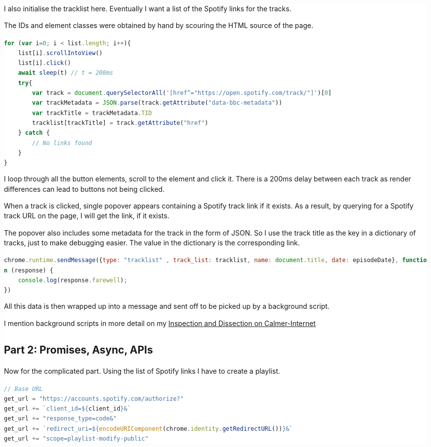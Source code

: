 I also initialise the tracklist here. Eventually I want a list of the Spotify links for the tracks.

The IDs and element classes were obtained by hand by scouring the HTML source of the page.

```javascript
for (var i=0; i < list.length; i++){
    list[i].scrollIntoView()
    list[i].click()
    await sleep(t) // t = 200ms
    try{
        var track = document.querySelectorAll('[href^="https://open.spotify.com/track/"]')[0]
        var trackMetadata = JSON.parse(track.getAttribute("data-bbc-metadata"))
        var trackTitle = trackMetadata.TID
        tracklist[trackTitle] = track.getAttribute("href")
    } catch {
        // No links found
    }
}
```

I loop through all the button elements, scroll to the element and click it. There is a 200ms delay between each track as render differences can lead to buttons not being clicked.

When a track is clicked, single popover appears containing a Spotify track link if it exists. As a result, by querying for a Spotify track URL on the page, I will get the link, if it exists.

The popover also includes some metadata for the track in the form of JSON. So I use the track title as the key in a dictionary of tracks, just to make debugging easier. 
The value in the dictionary is the corresponding link.

```javascript
chrome.runtime.sendMessage({type: "tracklist" , track_list: tracklist, name: document.title, date: episodeDate}, function (response) {
    console.log(response.farewell);
})
```

All this data is then wrapped up into a message and sent off to be picked up by a background script.

I mention background scripts in more detail on my [Inspection and Dissection on Calmer-Internet](posts/inspection-and-dissection-calmer-internet/)

## Part 2: Promises, Async, APIs

Now for the complicated part.
Using the list of Spotify links I have to create a playlist.

```javascript
// Base URL
get_url = "https://accounts.spotify.com/authorize?"
get_url += `client_id=${client_id}&`
get_url += "response_type=code&"
get_url += `redirect_uri=${encodeURIComponent(chrome.identity.getRedirectURL())}&`
get_url += "scope=playlist-modify-public"
```
